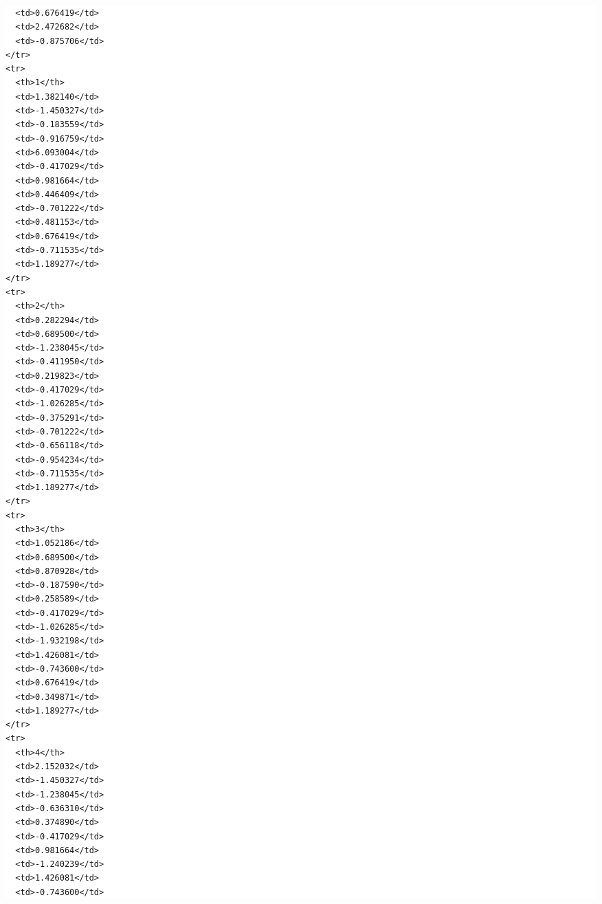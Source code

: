       <td>0.676419</td>
      <td>2.472682</td>
      <td>-0.875706</td>
    </tr>
    <tr>
      <th>1</th>
      <td>1.382140</td>
      <td>-1.450327</td>
      <td>-0.183559</td>
      <td>-0.916759</td>
      <td>6.093004</td>
      <td>-0.417029</td>
      <td>0.981664</td>
      <td>0.446409</td>
      <td>-0.701222</td>
      <td>0.481153</td>
      <td>0.676419</td>
      <td>-0.711535</td>
      <td>1.189277</td>
    </tr>
    <tr>
      <th>2</th>
      <td>0.282294</td>
      <td>0.689500</td>
      <td>-1.238045</td>
      <td>-0.411950</td>
      <td>0.219823</td>
      <td>-0.417029</td>
      <td>-1.026285</td>
      <td>-0.375291</td>
      <td>-0.701222</td>
      <td>-0.656118</td>
      <td>-0.954234</td>
      <td>-0.711535</td>
      <td>1.189277</td>
    </tr>
    <tr>
      <th>3</th>
      <td>1.052186</td>
      <td>0.689500</td>
      <td>0.870928</td>
      <td>-0.187590</td>
      <td>0.258589</td>
      <td>-0.417029</td>
      <td>-1.026285</td>
      <td>-1.932198</td>
      <td>1.426081</td>
      <td>-0.743600</td>
      <td>0.676419</td>
      <td>0.349871</td>
      <td>1.189277</td>
    </tr>
    <tr>
      <th>4</th>
      <td>2.152032</td>
      <td>-1.450327</td>
      <td>-1.238045</td>
      <td>-0.636310</td>
      <td>0.374890</td>
      <td>-0.417029</td>
      <td>0.981664</td>
      <td>-1.240239</td>
      <td>1.426081</td>
      <td>-0.743600</td>